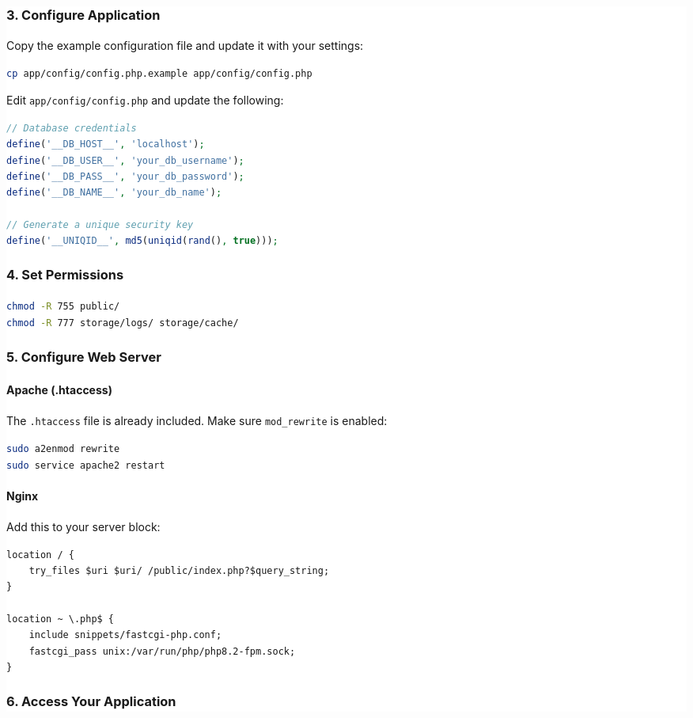 ### 3. Configure Application

Copy the example configuration file and update it with your settings:

```bash
cp app/config/config.php.example app/config/config.php
```

Edit `app/config/config.php` and update the following:

```php
// Database credentials
define('__DB_HOST__', 'localhost');
define('__DB_USER__', 'your_db_username');
define('__DB_PASS__', 'your_db_password');
define('__DB_NAME__', 'your_db_name');

// Generate a unique security key
define('__UNIQID__', md5(uniqid(rand(), true)));
```

### 4. Set Permissions

```bash
chmod -R 755 public/
chmod -R 777 storage/logs/ storage/cache/
```

### 5. Configure Web Server

#### Apache (.htaccess)

The `.htaccess` file is already included. Make sure `mod_rewrite` is enabled:

```bash
sudo a2enmod rewrite
sudo service apache2 restart
```

#### Nginx

Add this to your server block:

```nginx
location / {
	try_files $uri $uri/ /public/index.php?$query_string;
}

location ~ \.php$ {
	include snippets/fastcgi-php.conf;
	fastcgi_pass unix:/var/run/php/php8.2-fpm.sock;
}
```

### 6. Access Your Application
